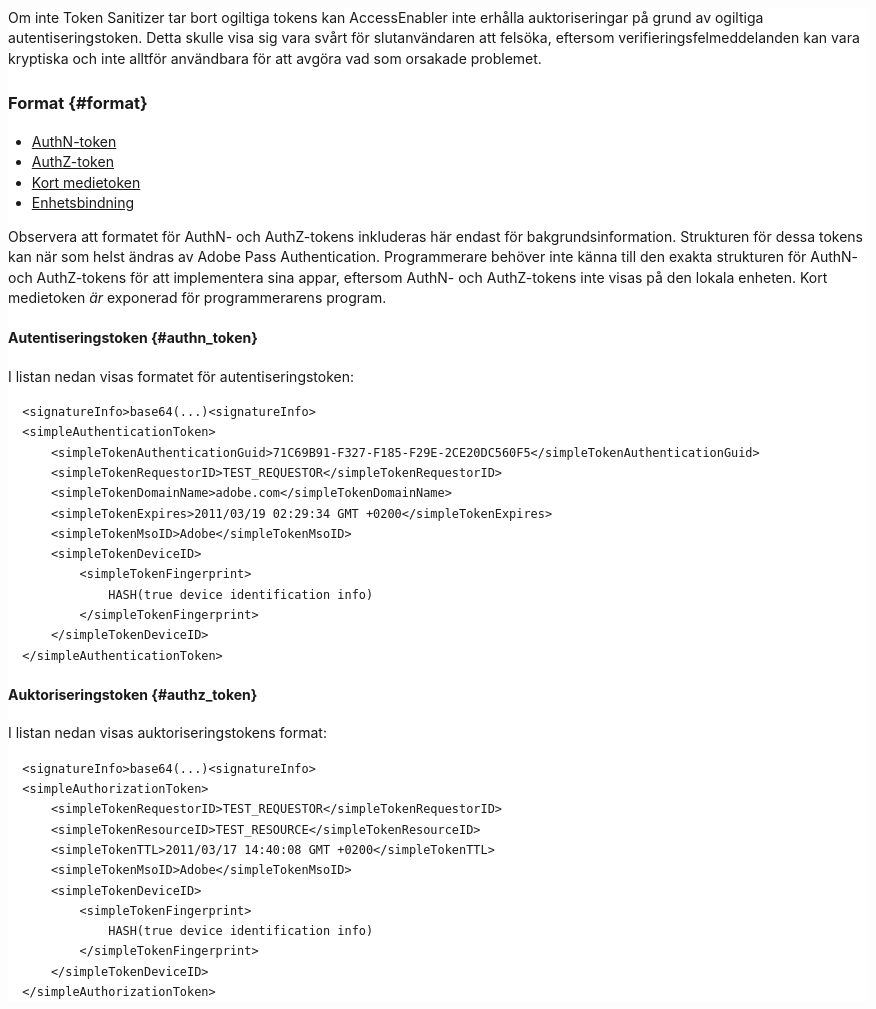 

Om inte Token Sanitizer tar bort ogiltiga tokens kan AccessEnabler inte erhålla auktoriseringar på grund av ogiltiga autentiseringstoken. Detta skulle visa sig vara svårt för slutanvändaren att felsöka, eftersom verifieringsfelmeddelanden kan vara kryptiska och inte alltför användbara för att avgöra vad som orsakade problemet.



### Format {#format}

- [AuthN-token](#authn_token)
- [AuthZ-token](#authz_token)
- [Kort medietoken](#short_token)
- [Enhetsbindning](#device_binding)


Observera att formatet för AuthN- och AuthZ-tokens inkluderas här endast för bakgrundsinformation. Strukturen för dessa tokens kan när som helst ändras av Adobe Pass Authentication. Programmerare behöver inte känna till den exakta strukturen för AuthN- och AuthZ-tokens för att implementera sina appar, eftersom AuthN- och AuthZ-tokens inte visas på den lokala enheten. Kort medietoken *är* exponerad för programmerarens program.



#### Autentiseringstoken {#authn_token}

I listan nedan visas formatet för autentiseringstoken:

```
  <signatureInfo>base64(...)<signatureInfo>
  <simpleAuthenticationToken>
      <simpleTokenAuthenticationGuid>71C69B91-F327-F185-F29E-2CE20DC560F5</simpleTokenAuthenticationGuid>
      <simpleTokenRequestorID>TEST_REQUESTOR</simpleTokenRequestorID>
      <simpleTokenDomainName>adobe.com</simpleTokenDomainName>
      <simpleTokenExpires>2011/03/19 02:29:34 GMT +0200</simpleTokenExpires>
      <simpleTokenMsoID>Adobe</simpleTokenMsoID>
      <simpleTokenDeviceID>
          <simpleTokenFingerprint>
              HASH(true device identification info)
          </simpleTokenFingerprint>
      </simpleTokenDeviceID>   
  </simpleAuthenticationToken>
```


#### Auktoriseringstoken {#authz_token}

I listan nedan visas auktoriseringstokens format:

```
  <signatureInfo>base64(...)<signatureInfo>
  <simpleAuthorizationToken>
      <simpleTokenRequestorID>TEST_REQUESTOR</simpleTokenRequestorID>
      <simpleTokenResourceID>TEST_RESOURCE</simpleTokenResourceID>
      <simpleTokenTTL>2011/03/17 14:40:08 GMT +0200</simpleTokenTTL>
      <simpleTokenMsoID>Adobe</simpleTokenMsoID>
      <simpleTokenDeviceID>
          <simpleTokenFingerprint>
              HASH(true device identification info)
          </simpleTokenFingerprint>
      </simpleTokenDeviceID>
  </simpleAuthorizationToken>
```
